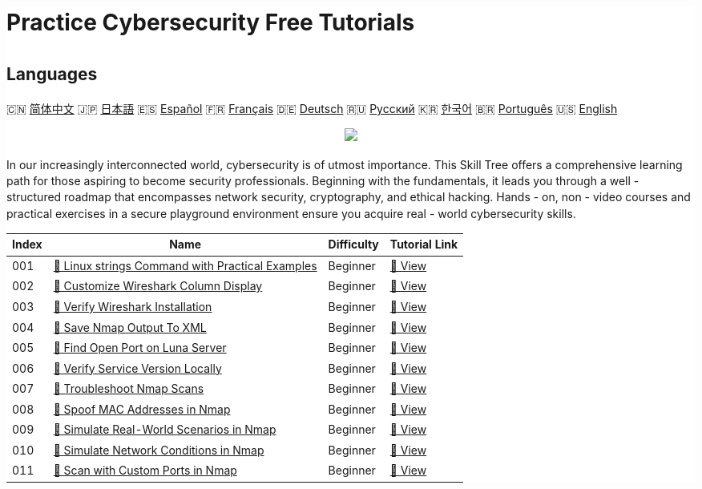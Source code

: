 # Practice Cybersecurity Free Tutorials

## Languages

🇨🇳 [简体中文](README_zh.md) 🇯🇵 [日本語](README_ja.md) 🇪🇸 [Español](README_es.md) 🇫🇷 [Français](README_fr.md) 🇩🇪 [Deutsch](README_de.md) 🇷🇺 [Русский](README_ru.md) 🇰🇷 [한국어](README_ko.md) 🇧🇷 [Português](README_pt.md) 🇺🇸 [English](README.md) 

<div align="center">
<img width="128px" src="https://file.labex.io/path/Xke24vJbuOBk.png">
</div>

In our increasingly interconnected world, cybersecurity is of utmost importance. This Skill Tree offers a comprehensive learning path for those aspiring to become security professionals. Beginning with the fundamentals, it leads you through a well - structured roadmap that encompasses network security, cryptography, and ethical hacking. Hands - on, non - video courses and practical exercises in a secure playground environment ensure you acquire real - world cybersecurity skills.

|   Index | Name                                                                                                                                                                                                            | Difficulty   | Tutorial Link                                                                                                                         |
|---------|-----------------------------------------------------------------------------------------------------------------------------------------------------------------------------------------------------------------|--------------|---------------------------------------------------------------------------------------------------------------------------------------|
|     001 | [📖 Linux strings Command with Practical Examples](https://labex.io/tutorials/linux-linux-strings-command-with-practical-examples-422934)                                                                       | Beginner     | [🔗 View](https://labex.io/tutorials/linux-linux-strings-command-with-practical-examples-422934)                                      |
|     002 | [📖 Customize Wireshark Column Display](https://labex.io/tutorials/wireshark-customize-wireshark-column-display-548785)                                                                                         | Beginner     | [🔗 View](https://labex.io/tutorials/wireshark-customize-wireshark-column-display-548785)                                             |
|     003 | [📖 Verify Wireshark Installation](https://labex.io/tutorials/wireshark-verify-wireshark-installation-548783)                                                                                                   | Beginner     | [🔗 View](https://labex.io/tutorials/wireshark-verify-wireshark-installation-548783)                                                  |
|     004 | [📖 Save Nmap Output To XML](https://labex.io/tutorials/nmap-save-nmap-output-to-xml-548705)                                                                                                                    | Beginner     | [🔗 View](https://labex.io/tutorials/nmap-save-nmap-output-to-xml-548705)                                                             |
|     005 | [📖 Find Open Port on Luna Server](https://labex.io/tutorials/nmap-find-open-port-on-luna-server-548697)                                                                                                        | Beginner     | [🔗 View](https://labex.io/tutorials/nmap-find-open-port-on-luna-server-548697)                                                       |
|     006 | [📖 Verify Service Version Locally](https://labex.io/tutorials/nmap-verify-service-version-locally-548693)                                                                                                      | Beginner     | [🔗 View](https://labex.io/tutorials/nmap-verify-service-version-locally-548693)                                                      |
|     007 | [📖 Troubleshoot Nmap Scans](https://labex.io/tutorials/nmap-troubleshoot-nmap-scans-547117)                                                                                                                    | Beginner     | [🔗 View](https://labex.io/tutorials/nmap-troubleshoot-nmap-scans-547117)                                                             |
|     008 | [📖 Spoof MAC Addresses in Nmap](https://labex.io/tutorials/nmap-spoof-mac-addresses-in-nmap-547116)                                                                                                            | Beginner     | [🔗 View](https://labex.io/tutorials/nmap-spoof-mac-addresses-in-nmap-547116)                                                         |
|     009 | [📖 Simulate Real-World Scenarios in Nmap](https://labex.io/tutorials/nmap-simulate-real-world-scenarios-in-nmap-547114)                                                                                        | Beginner     | [🔗 View](https://labex.io/tutorials/nmap-simulate-real-world-scenarios-in-nmap-547114)                                               |
|     010 | [📖 Simulate Network Conditions in Nmap](https://labex.io/tutorials/nmap-simulate-network-conditions-in-nmap-547113)                                                                                            | Beginner     | [🔗 View](https://labex.io/tutorials/nmap-simulate-network-conditions-in-nmap-547113)                                                 |
|     011 | [📖 Scan with Custom Ports in Nmap](https://labex.io/tutorials/nmap-scan-with-custom-ports-in-nmap-547112)                                                                                                      | Beginner     | [🔗 View](https://labex.io/tutorials/nmap-scan-with-custom-ports-in-nmap-547112)                                                      |